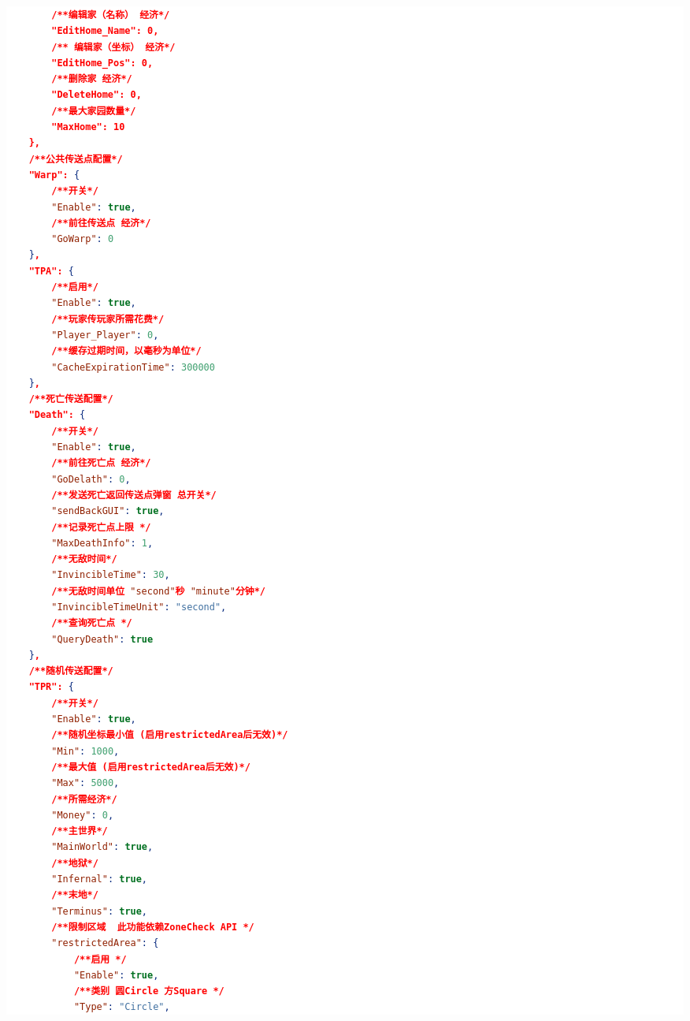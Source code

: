 ```json
        /**编辑家（名称） 经济*/
        "EditHome_Name": 0,
        /** 编辑家（坐标） 经济*/
        "EditHome_Pos": 0,
        /**删除家 经济*/
        "DeleteHome": 0,
        /**最大家园数量*/
        "MaxHome": 10
    },
    /**公共传送点配置*/
    "Warp": {
        /**开关*/
        "Enable": true,
        /**前往传送点 经济*/
        "GoWarp": 0
    },
    "TPA": {
        /**启用*/
        "Enable": true,
        /**玩家传玩家所需花费*/
        "Player_Player": 0,
        /**缓存过期时间，以毫秒为单位*/
        "CacheExpirationTime": 300000
    },
    /**死亡传送配置*/
    "Death": {
        /**开关*/
        "Enable": true,
        /**前往死亡点 经济*/
        "GoDelath": 0,
        /**发送死亡返回传送点弹窗 总开关*/
        "sendBackGUI": true,
        /**记录死亡点上限 */
        "MaxDeathInfo": 1,
        /**无敌时间*/
        "InvincibleTime": 30,
        /**无敌时间单位 "second"秒 "minute"分钟*/
        "InvincibleTimeUnit": "second",
        /**查询死亡点 */
        "QueryDeath": true
    },
    /**随机传送配置*/
    "TPR": {
        /**开关*/
        "Enable": true,
        /**随机坐标最小值 (启用restrictedArea后无效)*/
        "Min": 1000,
        /**最大值 (启用restrictedArea后无效)*/
        "Max": 5000,
        /**所需经济*/
        "Money": 0,
        /**主世界*/
        "MainWorld": true,
        /**地狱*/
        "Infernal": true,
        /**末地*/
        "Terminus": true,
        /**限制区域  此功能依赖ZoneCheck API */
        "restrictedArea": {
            /**启用 */
            "Enable": true,
            /**类别 圆Circle 方Square */
            "Type": "Circle",
```